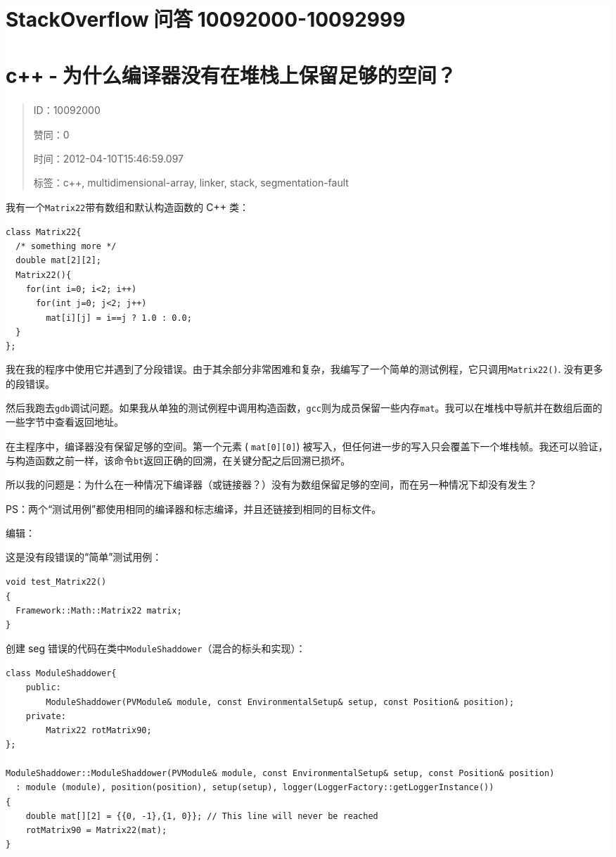 # StackOverflow 问答 10092000-10092999

# c++ - 为什么编译器没有在堆栈上保留足够的空间？

> ID：10092000
> 
> 赞同：0
> 
> 时间：2012-04-10T15:46:59.097
> 
> 标签：c++, multidimensional-array, linker, stack, segmentation-fault

我有一个`Matrix22`带有数组和默认构造函数的 C++ 类：

```
class Matrix22{
  /* something more */
  double mat[2][2];
  Matrix22(){
    for(int i=0; i<2; i++)
      for(int j=0; j<2; j++)
        mat[i][j] = i==j ? 1.0 : 0.0;
  }
}; 
```

我在我的程序中使用它并遇到了分段错误。由于其余部分非常困难和复杂，我编写了一个简单的测试例程，它只调用`Matrix22()`. 没有更多的段错误。

然后我跑去`gdb`调试问题。如果我从单独的测试例程中调用构造函数，`gcc`则为成员保留一些内存`mat`。我可以在堆栈中导航并在数组后面的一些字节中查看返回地址。

在主程序中，编译器没有保留足够的空间。第一个元素 ( `mat[0][0]`) 被写入，但任何进一步的写入只会覆盖下一个堆栈帧。我还可以验证，与构造函数之前一样，该命令`bt`返回正确的回溯，在关键分配之后回溯已损坏。

所以我的问题是：为什么在一种情况下编译器（或链接器？）没有为数组保留足够的空间，而在另一种情况下却没有发生？

PS：两个“测试用例”都使用相同的编译器和标志编译，并且还链接到相同的目标文件。

编辑：

这是没有段错误的“简单”测试用例：

```
void test_Matrix22()
{
  Framework::Math::Matrix22 matrix;
} 
```

创建 seg 错误的代码在类中`ModuleShaddower`（混合的标头和实现）：

```
class ModuleShaddower{
    public:
        ModuleShaddower(PVModule& module, const EnvironmentalSetup& setup, const Position& position);
    private:
        Matrix22 rotMatrix90;
};

ModuleShaddower::ModuleShaddower(PVModule& module, const EnvironmentalSetup& setup, const Position& position)
  : module (module), position(position), setup(setup), logger(LoggerFactory::getLoggerInstance())
{
    double mat[][2] = {{0, -1},{1, 0}}; // This line will never be reached
    rotMatrix90 = Matrix22(mat);
} 
```
